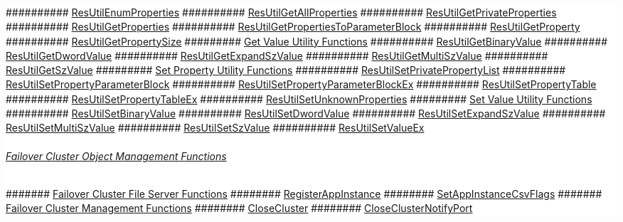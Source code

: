 ########## [ResUtilEnumProperties](/windows/win32/content/ResApi/nc-resapi-presutil_enum_properties?branch=dev)
########## [ResUtilGetAllProperties](/windows/win32/content/ResApi/nc-resapi-presutil_get_all_properties?branch=dev)
########## [ResUtilGetPrivateProperties](/windows/win32/content/ResApi/nc-resapi-presutil_get_private_properties?branch=dev)
########## [ResUtilGetProperties](/windows/win32/content/ResApi/nc-resapi-presutil_get_properties?branch=dev)
########## [ResUtilGetPropertiesToParameterBlock](/windows/win32/content/ResApi/nc-resapi-presutil_get_properties_to_parameter_block?branch=dev)
########## [ResUtilGetProperty](/windows/win32/content/ResApi/nc-resapi-presutil_get_property?branch=dev)
########## [ResUtilGetPropertySize](/windows/win32/content/ResApi/nc-resapi-presutil_get_property_size?branch=dev)
######### [Get Value Utility Functions](get-value-utility-functions.md)
########## [ResUtilGetBinaryValue](/windows/win32/content/ResApi/nc-resapi-presutil_get_binary_value?branch=dev)
########## [ResUtilGetDwordValue](/windows/win32/content/ResApi/nc-resapi-presutil_get_dword_value?branch=dev)
########## [ResUtilGetExpandSzValue](/windows/win32/content/ResApi/nc-resapi-presutil_get_expand_sz_value?branch=dev)
########## [ResUtilGetMultiSzValue](/windows/win32/content/ResApi/nf-resapi-resutilgetmultiszvalue?branch=dev)
########## [ResUtilGetSzValue](/windows/win32/content/ResApi/nc-resapi-presutil_get_sz_value?branch=dev)
######### [Set Property Utility Functions](set-property-utility-functions.md)
########## [ResUtilSetPrivatePropertyList](/windows/win32/content/ResApi/nc-resapi-presutil_set_private_property_list?branch=dev)
########## [ResUtilSetPropertyParameterBlock](/windows/win32/content/ResApi/nc-resapi-presutil_set_property_parameter_block?branch=dev)
########## [ResUtilSetPropertyParameterBlockEx](/windows/win32/content/ResApi/nc-resapi-presutil_set_property_parameter_block_ex?branch=dev)
########## [ResUtilSetPropertyTable](/windows/win32/content/ResApi/nc-resapi-presutil_set_property_table?branch=dev)
########## [ResUtilSetPropertyTableEx](/windows/win32/content/ResApi/nc-resapi-presutil_set_property_table_ex?branch=dev)
########## [ResUtilSetUnknownProperties](/windows/win32/content/ResApi/nc-resapi-presutil_set_unknown_properties?branch=dev)
######### [Set Value Utility Functions](set-value-utility-functions.md)
########## [ResUtilSetBinaryValue](/windows/win32/content/ResApi/nc-resapi-presutil_set_binary_value?branch=dev)
########## [ResUtilSetDwordValue](/windows/win32/content/ResApi/nc-resapi-presutil_set_dword_value?branch=dev)
########## [ResUtilSetExpandSzValue](/windows/win32/content/ResApi/nc-resapi-presutil_set_expand_sz_value?branch=dev)
########## [ResUtilSetMultiSzValue](/windows/win32/content/ResApi/nc-resapi-presutil_set_multi_sz_value?branch=dev)
########## [ResUtilSetSzValue](/windows/win32/content/ResApi/nc-resapi-presutil_set_sz_value?branch=dev)
########## [ResUtilSetValueEx](/windows/win32/content/ResApi/nf-resapi-resutilsetvalueex?branch=dev)
###### [Failover Cluster Object Management Functions](cluster-object-management-functions.md)
####### [Failover Cluster File Server Functions](failover-cluster-file-server-functions.md)
######## [RegisterAppInstance](/windows/win32/content/SmbClnt/nc-smbclnt-pregister_appinstance?branch=dev)
######## [SetAppInstanceCsvFlags](/windows/win32/content/SmbClnt/nc-smbclnt-set_app_instance_csv_flags?branch=dev)
####### [Failover Cluster Management Functions](cluster-management-functions.md)
######## [CloseCluster](/windows/win32/content/ClusAPI/nc-clusapi-pclusapi_close_cluster?branch=dev)
######## [CloseClusterNotifyPort](/windows/win32/content/ClusAPI/nc-clusapi-pclusapi_close_cluster_notify_port?branch=dev)